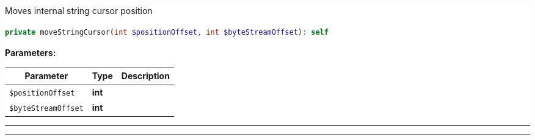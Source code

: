 Moves internal string cursor position

```php
private moveStringCursor(int $positionOffset, int $byteStreamOffset): self
```








**Parameters:**

| Parameter | Type | Description |
|-----------|------|-------------|
| `$positionOffset` | **int** |  |
| `$byteStreamOffset` | **int** |  |




***


***

